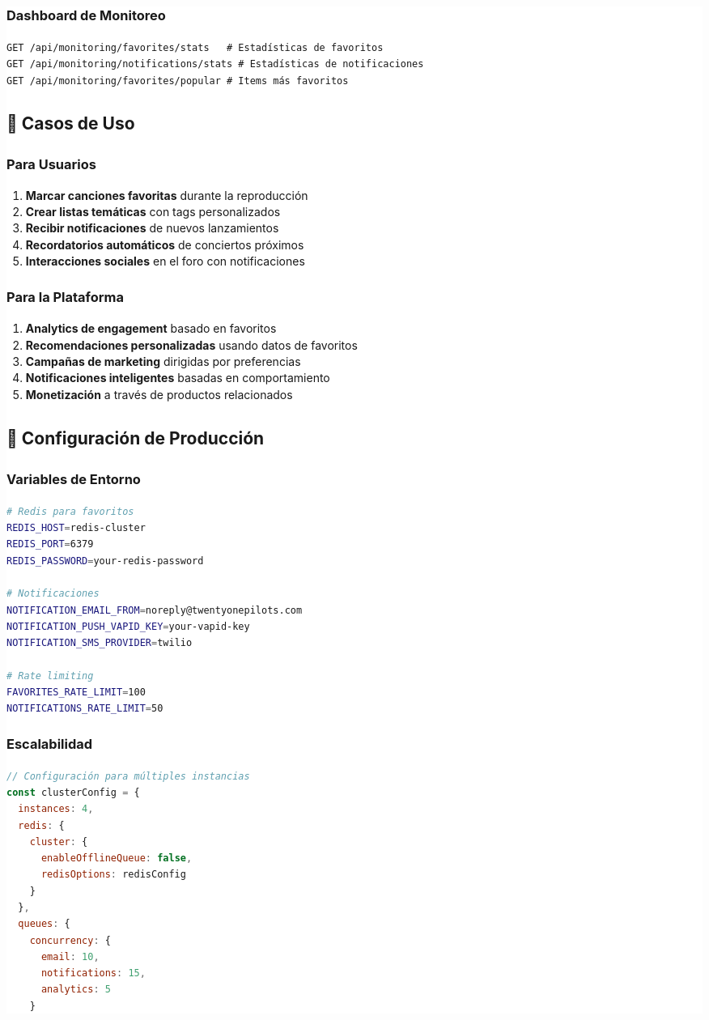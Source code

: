 ### Dashboard de Monitoreo

```http
GET /api/monitoring/favorites/stats   # Estadísticas de favoritos
GET /api/monitoring/notifications/stats # Estadísticas de notificaciones
GET /api/monitoring/favorites/popular # Items más favoritos
```

## 🎯 Casos de Uso

### Para Usuarios

1. **Marcar canciones favoritas** durante la reproducción
2. **Crear listas temáticas** con tags personalizados
3. **Recibir notificaciones** de nuevos lanzamientos
4. **Recordatorios automáticos** de conciertos próximos
5. **Interacciones sociales** en el foro con notificaciones

### Para la Plataforma

1. **Analytics de engagement** basado en favoritos
2. **Recomendaciones personalizadas** usando datos de favoritos
3. **Campañas de marketing** dirigidas por preferencias
4. **Notificaciones inteligentes** basadas en comportamiento
5. **Monetización** a través de productos relacionados

## 🔧 Configuración de Producción

### Variables de Entorno

```bash
# Redis para favoritos
REDIS_HOST=redis-cluster
REDIS_PORT=6379
REDIS_PASSWORD=your-redis-password

# Notificaciones
NOTIFICATION_EMAIL_FROM=noreply@twentyonepilots.com
NOTIFICATION_PUSH_VAPID_KEY=your-vapid-key
NOTIFICATION_SMS_PROVIDER=twilio

# Rate limiting
FAVORITES_RATE_LIMIT=100
NOTIFICATIONS_RATE_LIMIT=50
```

### Escalabilidad

```javascript
// Configuración para múltiples instancias
const clusterConfig = {
  instances: 4,
  redis: {
    cluster: {
      enableOfflineQueue: false,
      redisOptions: redisConfig
    }
  },
  queues: {
    concurrency: {
      email: 10,
      notifications: 15,
      analytics: 5
    }
```